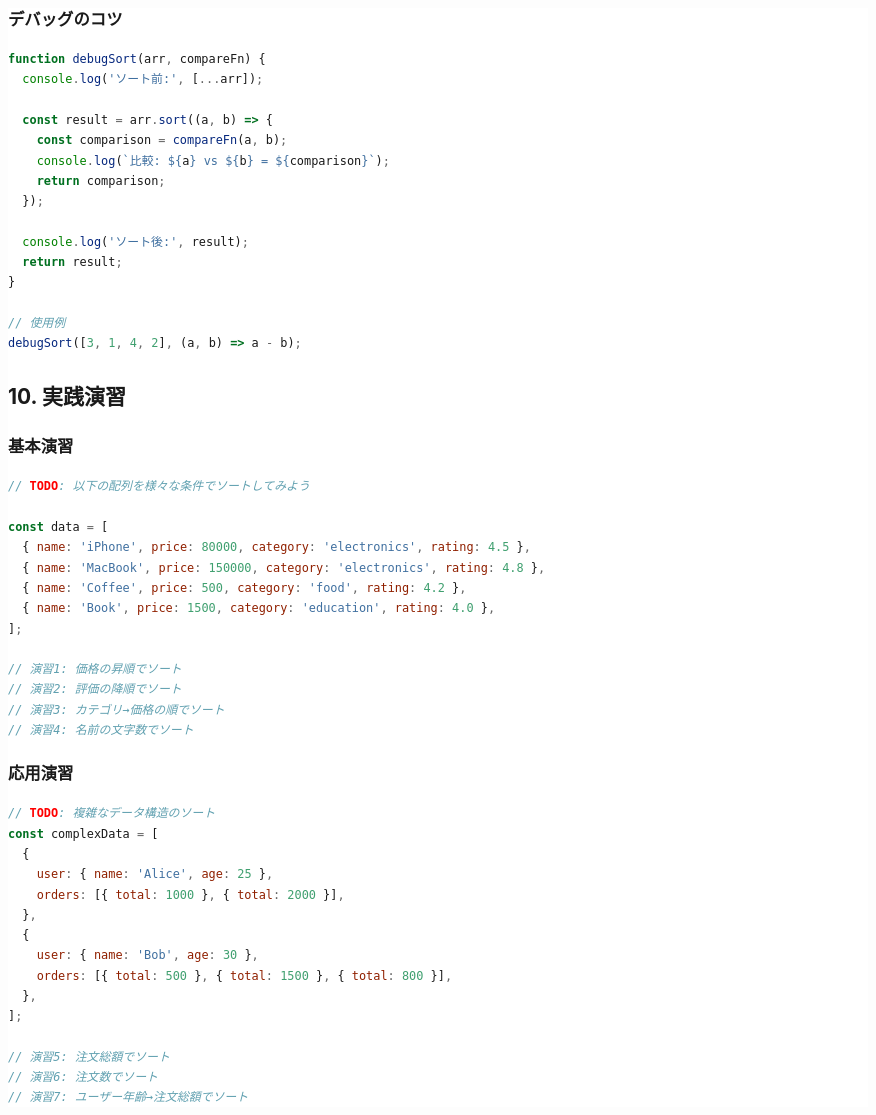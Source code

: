 ### デバッグのコツ

```javascript
function debugSort(arr, compareFn) {
  console.log('ソート前:', [...arr]);

  const result = arr.sort((a, b) => {
    const comparison = compareFn(a, b);
    console.log(`比較: ${a} vs ${b} = ${comparison}`);
    return comparison;
  });

  console.log('ソート後:', result);
  return result;
}

// 使用例
debugSort([3, 1, 4, 2], (a, b) => a - b);
```

## 10. 実践演習

### 基本演習

```javascript
// TODO: 以下の配列を様々な条件でソートしてみよう

const data = [
  { name: 'iPhone', price: 80000, category: 'electronics', rating: 4.5 },
  { name: 'MacBook', price: 150000, category: 'electronics', rating: 4.8 },
  { name: 'Coffee', price: 500, category: 'food', rating: 4.2 },
  { name: 'Book', price: 1500, category: 'education', rating: 4.0 },
];

// 演習1: 価格の昇順でソート
// 演習2: 評価の降順でソート
// 演習3: カテゴリ→価格の順でソート
// 演習4: 名前の文字数でソート
```

### 応用演習

```javascript
// TODO: 複雑なデータ構造のソート
const complexData = [
  {
    user: { name: 'Alice', age: 25 },
    orders: [{ total: 1000 }, { total: 2000 }],
  },
  {
    user: { name: 'Bob', age: 30 },
    orders: [{ total: 500 }, { total: 1500 }, { total: 800 }],
  },
];

// 演習5: 注文総額でソート
// 演習6: 注文数でソート
// 演習7: ユーザー年齢→注文総額でソート
```
